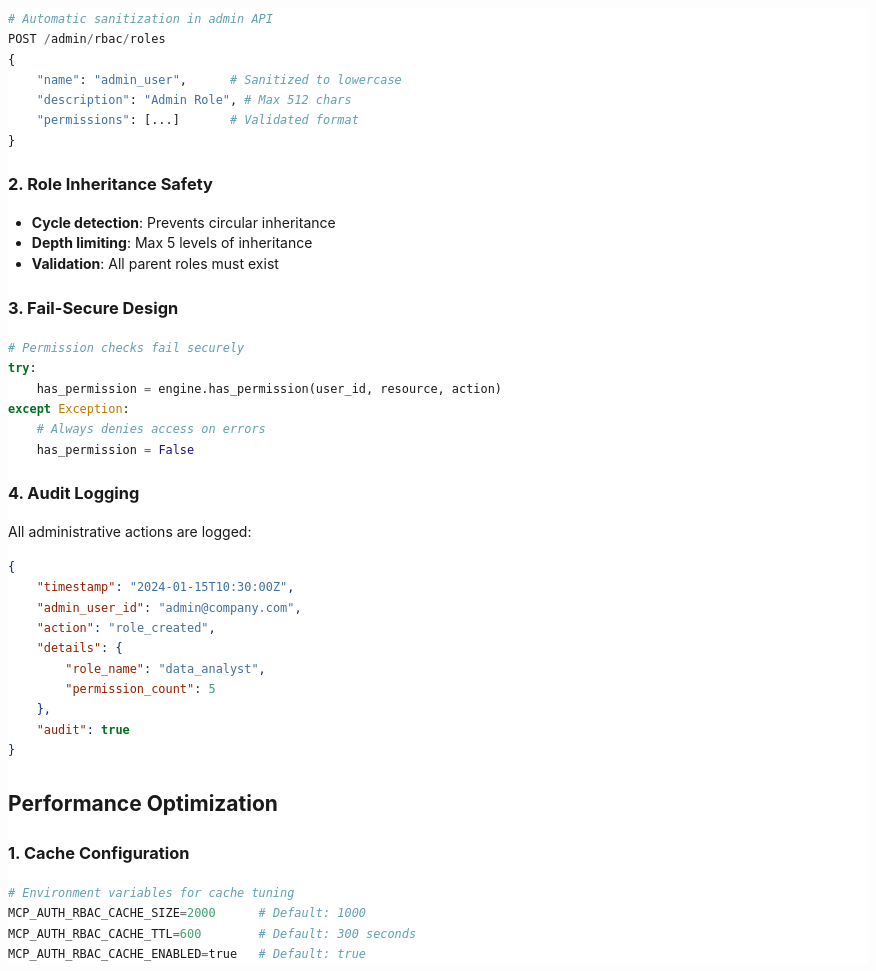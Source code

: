 ```python
# Automatic sanitization in admin API
POST /admin/rbac/roles
{
    "name": "admin_user",      # Sanitized to lowercase
    "description": "Admin Role", # Max 512 chars
    "permissions": [...]       # Validated format
}
```

### 2. Role Inheritance Safety

- **Cycle detection**: Prevents circular inheritance
- **Depth limiting**: Max 5 levels of inheritance
- **Validation**: All parent roles must exist

### 3. Fail-Secure Design

```python
# Permission checks fail securely
try:
    has_permission = engine.has_permission(user_id, resource, action)
except Exception:
    # Always denies access on errors
    has_permission = False
```

### 4. Audit Logging

All administrative actions are logged:

```json
{
    "timestamp": "2024-01-15T10:30:00Z",
    "admin_user_id": "admin@company.com",
    "action": "role_created",
    "details": {
        "role_name": "data_analyst",
        "permission_count": 5
    },
    "audit": true
}
```

## Performance Optimization

### 1. Cache Configuration

```python
# Environment variables for cache tuning
MCP_AUTH_RBAC_CACHE_SIZE=2000      # Default: 1000
MCP_AUTH_RBAC_CACHE_TTL=600        # Default: 300 seconds
MCP_AUTH_RBAC_CACHE_ENABLED=true   # Default: true
```
